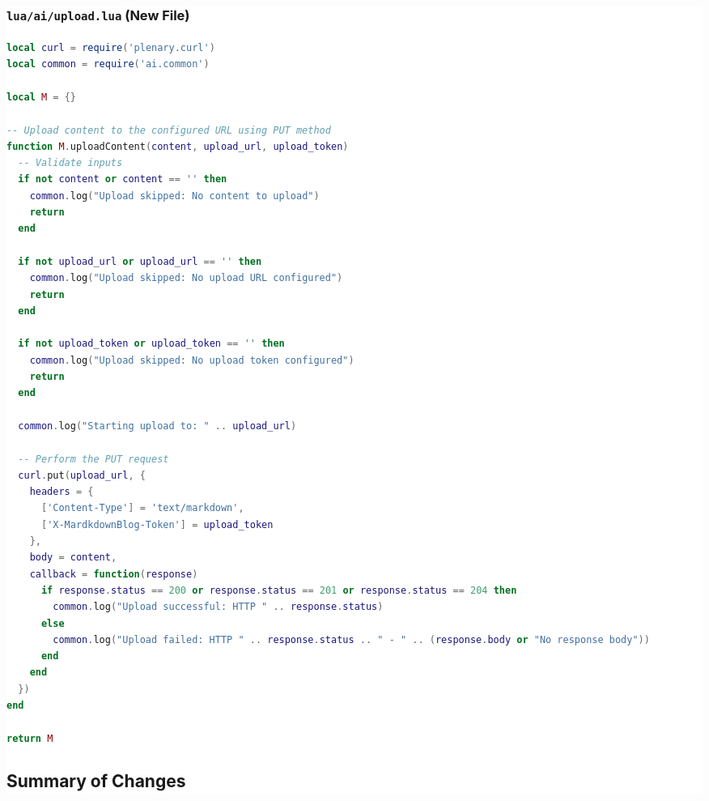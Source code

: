 ### `lua/ai/upload.lua` (New File)

```lua
local curl = require('plenary.curl')
local common = require('ai.common')

local M = {}

-- Upload content to the configured URL using PUT method
function M.uploadContent(content, upload_url, upload_token)
  -- Validate inputs
  if not content or content == '' then
    common.log("Upload skipped: No content to upload")
    return
  end
  
  if not upload_url or upload_url == '' then
    common.log("Upload skipped: No upload URL configured")
    return
  end
  
  if not upload_token or upload_token == '' then
    common.log("Upload skipped: No upload token configured")
    return
  end
  
  common.log("Starting upload to: " .. upload_url)
  
  -- Perform the PUT request
  curl.put(upload_url, {
    headers = {
      ['Content-Type'] = 'text/markdown',
      ['X-MardkdownBlog-Token'] = upload_token
    },
    body = content,
    callback = function(response)
      if response.status == 200 or response.status == 201 or response.status == 204 then
        common.log("Upload successful: HTTP " .. response.status)
      else
        common.log("Upload failed: HTTP " .. response.status .. " - " .. (response.body or "No response body"))
      end
    end
  })
end

return M
```

## Summary of Changes
